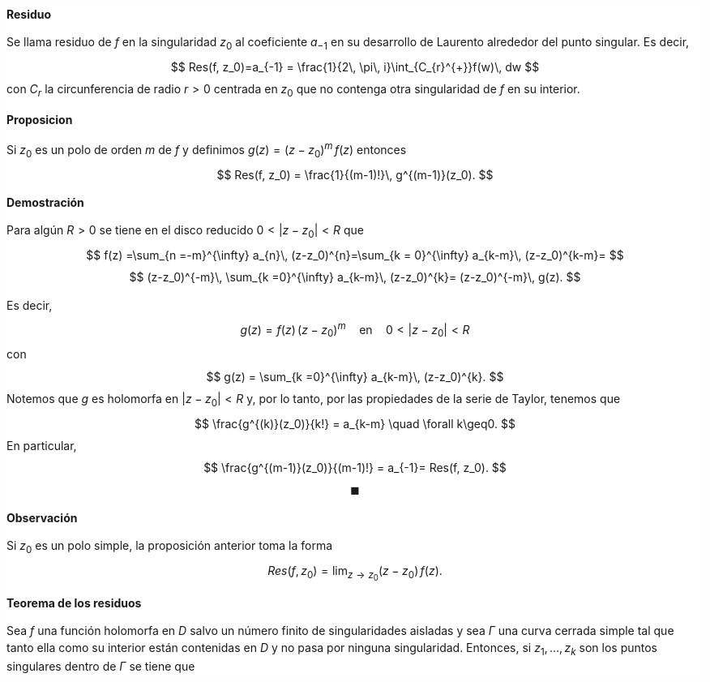 **Residuo**

Se llama residuo de $f$ en la singularidad $z_0$ al coeficiente $a_{-1}$ en su desarrollo de Laurento alrededor del punto singular. Es decir,
$$
Res(f, z_0)=a_{-1} = \frac{1}{2\, \pi\, i}\int_{C_{r}^{+}}f(w)\, dw
$$
con $C_r$ la circunferencia de radio $r>0$ centrada en $z_0$ que no contenga otra singularidad de $f$ en su interior.

**Proposicion**

Si $z_0$ es un polo de orden $m$ de $f$ y definimos $g(z)=(z-z_0)^{m}\, f(z)$ entonces
$$
Res(f, z_0) = \frac{1}{(m-1)!}\, g^{(m-1)}(z_0).
$$

**Demostración**

Para algún $R>0$ se tiene en el disco reducido $0<|z-z_0|<R$ que
$$
f(z) =\sum_{n =-m}^{\infty} a_{n}\, (z-z_0)^{n}=\sum_{k = 0}^{\infty} a_{k-m}\, (z-z_0)^{k-m}=
$$
$$
(z-z_0)^{-m}\, \sum_{k =0}^{\infty} a_{k-m}\, (z-z_0)^{k}= (z-z_0)^{-m}\, g(z).
$$

Es decir, 
$$
g(z) = f(z)\, (z-z_0)^{m}\quad\text{en}\quad 0<|z-z_0|<R
$$
con 
$$
g(z) = \sum_{k =0}^{\infty} a_{k-m}\, (z-z_0)^{k}.
$$
Notemos que $g$ es holomorfa en $|z-z_0|<R$ y, por lo tanto, por las propiedades de la serie de Taylor, tenemos que 
$$
\frac{g^{(k)}(z_0)}{k!} = a_{k-m} \quad \forall k\geq0.
$$
En particular,
$$
\frac{g^{(m-1)}(z_0)}{(m-1)!} = a_{-1}= Res(f, z_0).
$$
$$\blacksquare$$

**Observación**

Si $z_0$ es un polo simple, la proposición anterior toma la forma
$$
Res(f,z_0) = \lim_{z\to z_0} (z-z_0)\, f(z).
$$

**Teorema de los residuos**

Sea $f$ una función holomorfa en $D$ salvo un número finito de singularidades aisladas y sea $\Gamma$ una curva cerrada simple tal que tanto ella como su interior están contenidas en $D$ y no pasa por ninguna singularidad. Entonces, si $z_1,\dots, z_k$ son los puntos singulares dentro de $\Gamma$ se tiene que 
